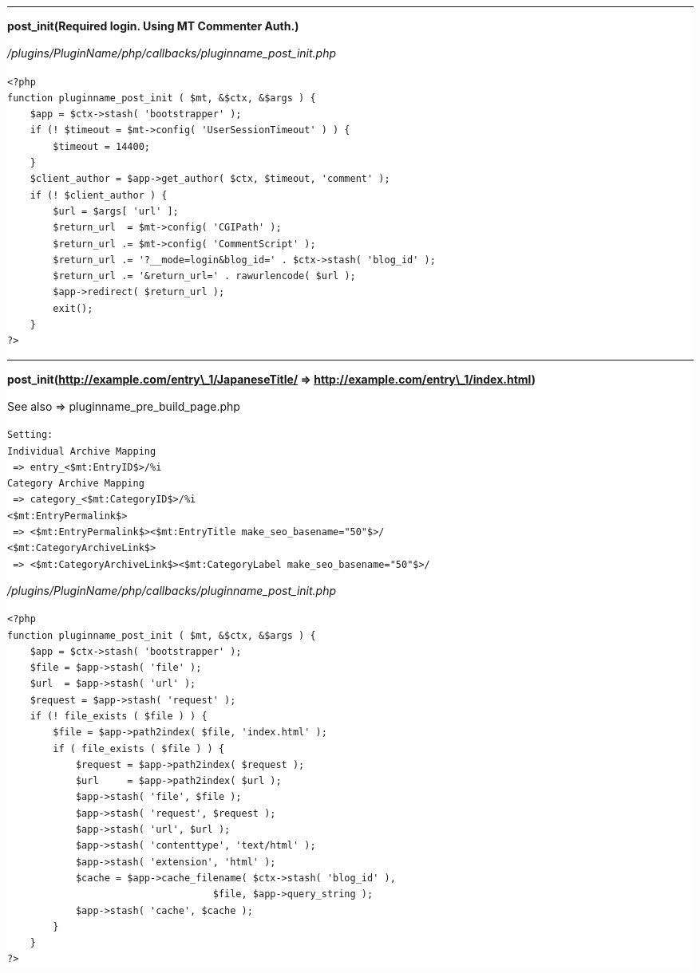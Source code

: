 ---------------------------------------

**post\_init(Required login. Using MT Commenter Auth.)**

*/plugins/PluginName/php/callbacks/pluginname\_post\_init.php*

    <?php
    function pluginname_post_init ( $mt, &$ctx, &$args ) {
        $app = $ctx->stash( 'bootstrapper' );
        if (! $timeout = $mt->config( 'UserSessionTimeout' ) ) {
            $timeout = 14400;
        }
        $client_author = $app->get_author( $ctx, $timeout, 'comment' );
        if (! $client_author ) {
            $url = $args[ 'url' ];
            $return_url  = $mt->config( 'CGIPath' );
            $return_url .= $mt->config( 'CommentScript' );
            $return_url .= '?__mode=login&blog_id=' . $ctx->stash( 'blog_id' );
            $return_url .= '&return_url=' . rawurlencode( $url );
            $app->redirect( $return_url );
            exit();
        }
    ?>

---------------------------------------

**post\_init(http://example.com/entry\_1/JapaneseTitle/ => http://example.com/entry\_1/index.html)**

See also => pluginname\_pre\_build\_page.php
    
    Setting:
    Individual Archive Mapping
     => entry_<$mt:EntryID$>/%i
    Category Archive Mapping
     => category_<$mt:CategoryID$>/%i
    <$mt:EntryPermalink$>
     => <$mt:EntryPermalink$><$mt:EntryTitle make_seo_basename="50"$>/
    <$mt:CategoryArchiveLink$>
     => <$mt:CategoryArchiveLink$><$mt:CategoryLabel make_seo_basename="50"$>/

*/plugins/PluginName/php/callbacks/pluginname\_post\_init.php*

    <?php
    function pluginname_post_init ( $mt, &$ctx, &$args ) {
        $app = $ctx->stash( 'bootstrapper' );
        $file = $app->stash( 'file' );
        $url  = $app->stash( 'url' );
        $request = $app->stash( 'request' );
        if (! file_exists ( $file ) ) {
            $file = $app->path2index( $file, 'index.html' );
            if ( file_exists ( $file ) ) {
                $request = $app->path2index( $request );
                $url     = $app->path2index( $url );
                $app->stash( 'file', $file );
                $app->stash( 'request', $request );
                $app->stash( 'url', $url );
                $app->stash( 'contenttype', 'text/html' );
                $app->stash( 'extension', 'html' );
                $cache = $app->cache_filename( $ctx->stash( 'blog_id' ),
                                        $file, $app->query_string );
                $app->stash( 'cache', $cache );
            }
        }
    ?>
